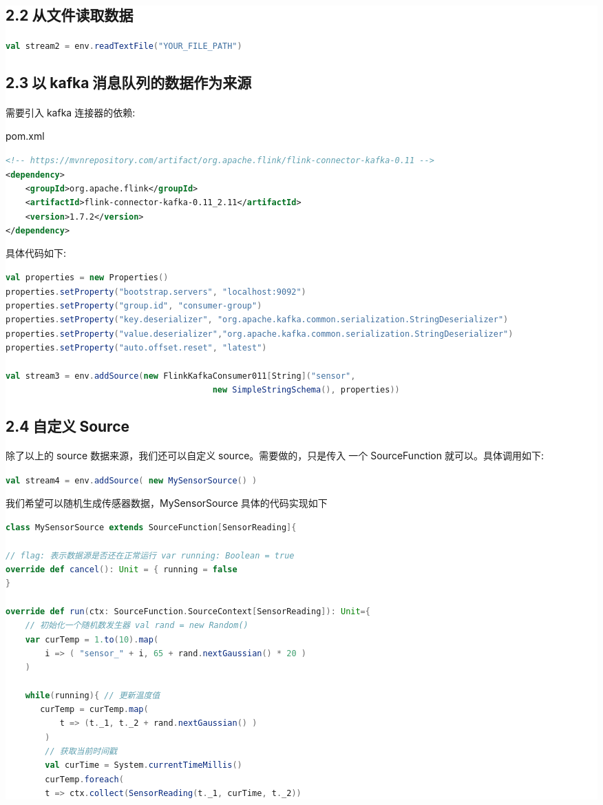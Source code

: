 
## 2.2 从文件读取数据
```scala
val stream2 = env.readTextFile("YOUR_FILE_PATH")
```

## 2.3 以 kafka 消息队列的数据作为来源
需要引入 kafka 连接器的依赖:

pom.xml

```xml
<!-- https://mvnrepository.com/artifact/org.apache.flink/flink-connector-kafka-0.11 -->
<dependency>
	<groupId>org.apache.flink</groupId>
    <artifactId>flink-connector-kafka-0.11_2.11</artifactId> 
    <version>1.7.2</version>
</dependency>
```

具体代码如下:

```scala
val properties = new Properties()
properties.setProperty("bootstrap.servers", "localhost:9092") 
properties.setProperty("group.id", "consumer-group")
properties.setProperty("key.deserializer", "org.apache.kafka.common.serialization.StringDeserializer") 
properties.setProperty("value.deserializer","org.apache.kafka.common.serialization.StringDeserializer")
properties.setProperty("auto.offset.reset", "latest")

val stream3 = env.addSource(new FlinkKafkaConsumer011[String]("sensor",
                                          new SimpleStringSchema(), properties))
```


## 2.4 自定义 Source
除了以上的 source 数据来源，我们还可以自定义 source。需要做的，只是传入
一个 SourceFunction 就可以。具体调用如下:
```scala
val stream4 = env.addSource( new MySensorSource() )
```

我们希望可以随机生成传感器数据，MySensorSource 具体的代码实现如下

```scala
class MySensorSource extends SourceFunction[SensorReading]{
    
// flag: 表示数据源是否还在正常运行 var running: Boolean = true
override def cancel(): Unit = { running = false
}
    
override def run(ctx: SourceFunction.SourceContext[SensorReading]): Unit={
    // 初始化一个随机数发生器 val rand = new Random()
    var curTemp = 1.to(10).map(
    	i => ( "sensor_" + i, 65 + rand.nextGaussian() * 20 )
    )
        
    while(running){ // 更新温度值
       curTemp = curTemp.map(
           t => (t._1, t._2 + rand.nextGaussian() )
        )
        // 获取当前时间戳
        val curTime = System.currentTimeMillis()
        curTemp.foreach(
        t => ctx.collect(SensorReading(t._1, curTime, t._2))
```